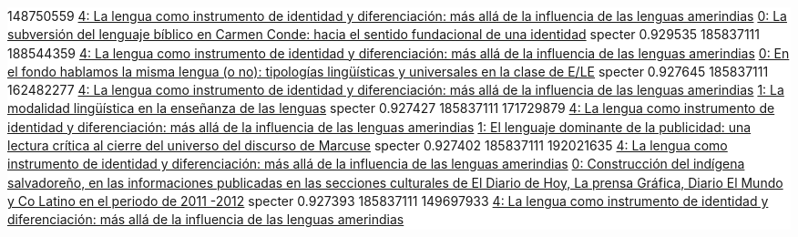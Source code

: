 <td>148750559</td>
<td><a href="https://www.semanticscholar.org/paper/7246b01a35dfca720a854572471db9e3209dfa52">4: La lengua como instrumento de identidad y diferenciación: más allá de la influencia de las lenguas amerindias</a></td>
<td><a href="https://www.semanticscholar.org/paper/98d3443b683d0a76f451e096c2654c4e18a9f06a">0: La subversión del lenguaje bíblico en Carmen Conde: hacia el sentido fundacional de una identidad</a></td>
</tr>
<tr>
<td>specter</td>
<td>0.929535</td>
<td>185837111</td>
<td>188544359</td>
<td><a href="https://www.semanticscholar.org/paper/7246b01a35dfca720a854572471db9e3209dfa52">4: La lengua como instrumento de identidad y diferenciación: más allá de la influencia de las lenguas amerindias</a></td>
<td><a href="https://www.semanticscholar.org/paper/7fed3c76538f2117ee24f8daf595574f788e1ccf">0: En el fondo hablamos la misma lengua (o no): tipologías lingüísticas y universales en la clase de E/LE</a></td>
</tr>
<tr>
<td>specter</td>
<td>0.927645</td>
<td>185837111</td>
<td>162482277</td>
<td><a href="https://www.semanticscholar.org/paper/7246b01a35dfca720a854572471db9e3209dfa52">4: La lengua como instrumento de identidad y diferenciación: más allá de la influencia de las lenguas amerindias</a></td>
<td><a href="https://www.semanticscholar.org/paper/2fefae009900bc7c57138c8cf090eee214689a27">1: La modalidad lingüística en la enseñanza de las lenguas</a></td>
</tr>
<tr>
<td>specter</td>
<td>0.927427</td>
<td>185837111</td>
<td>171729879</td>
<td><a href="https://www.semanticscholar.org/paper/7246b01a35dfca720a854572471db9e3209dfa52">4: La lengua como instrumento de identidad y diferenciación: más allá de la influencia de las lenguas amerindias</a></td>
<td><a href="https://www.semanticscholar.org/paper/aaeb490f53e67bbaab0eddea1a5390806255eea0">1: El lenguaje dominante de la publicidad: una lectura crítica al cierre del universo del discurso de Marcuse</a></td>
</tr>
<tr>
<td>specter</td>
<td>0.927402</td>
<td>185837111</td>
<td>192021635</td>
<td><a href="https://www.semanticscholar.org/paper/7246b01a35dfca720a854572471db9e3209dfa52">4: La lengua como instrumento de identidad y diferenciación: más allá de la influencia de las lenguas amerindias</a></td>
<td><a href="https://www.semanticscholar.org/paper/e33bc9ec98cc0ce70a59677684b28bdefb8133dd">0: Construcción del indígena salvadoreño, en las informaciones publicadas en las secciones culturales de El Diario de Hoy, La prensa Gráfica, Diario El Mundo y Co Latino en el periodo de 2011 -2012</a></td>
</tr>
<tr>
<td>specter</td>
<td>0.927393</td>
<td>185837111</td>
<td>149697933</td>
<td><a href="https://www.semanticscholar.org/paper/7246b01a35dfca720a854572471db9e3209dfa52">4: La lengua como instrumento de identidad y diferenciación: más allá de la influencia de las lenguas amerindias</a></td>